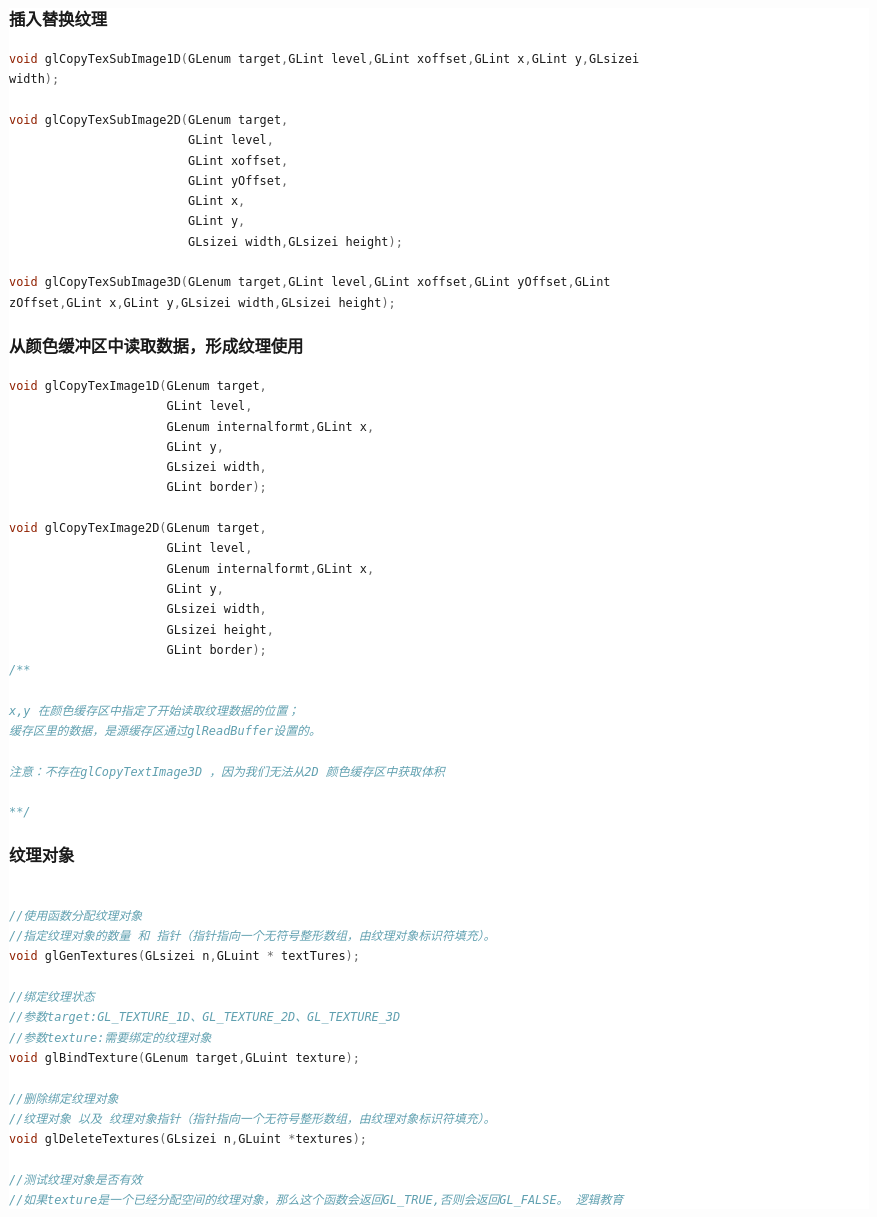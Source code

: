 ### 插入替换纹理

```c
void glCopyTexSubImage1D(GLenum target,GLint level,GLint xoffset,GLint x,GLint y,GLsizei 
width);

void glCopyTexSubImage2D(GLenum target,
                         GLint level,
                         GLint xoffset,
                         GLint yOffset,
                         GLint x,
                         GLint y,
                         GLsizei width,GLsizei height);

void glCopyTexSubImage3D(GLenum target,GLint level,GLint xoffset,GLint yOffset,GLint 
zOffset,GLint x,GLint y,GLsizei width,GLsizei height);
```

### 从颜色缓冲区中读取数据，形成纹理使用

```c
void glCopyTexImage1D(GLenum target,
                      GLint level,
                      GLenum internalformt,GLint x,
                      GLint y,
                      GLsizei width,
                      GLint border);

void glCopyTexImage2D(GLenum target,
                      GLint level,
                      GLenum internalformt,GLint x,
                      GLint y,
                      GLsizei width,
                      GLsizei height,
                      GLint border);
/** 

x,y 在颜⾊缓存区中指定了开始读取纹理数据的位置；
缓存区⾥的数据，是源缓存区通过glReadBuffer设置的。

注意：不存在glCopyTextImage3D ，因为我们⽆法从2D 颜⾊缓存区中获取体积 

**/
```

### 纹理对象


```c++

//使⽤函数分配纹理对象
//指定纹理对象的数量 和 指针（指针指向⼀个⽆符号整形数组，由纹理对象标识符填充）。
void glGenTextures(GLsizei n,GLuint * textTures);

//绑定纹理状态
//参数target:GL_TEXTURE_1D、GL_TEXTURE_2D、GL_TEXTURE_3D
//参数texture:需要绑定的纹理对象
void glBindTexture(GLenum target,GLuint texture);

//删除绑定纹理对象
//纹理对象 以及 纹理对象指针（指针指向⼀个⽆符号整形数组，由纹理对象标识符填充）。
void glDeleteTextures(GLsizei n,GLuint *textures);

//测试纹理对象是否有效
//如果texture是⼀个已经分配空间的纹理对象，那么这个函数会返回GL_TRUE,否则会返回GL_FALSE。 逻辑教育
```